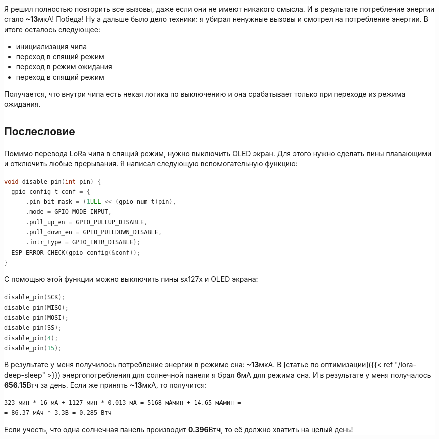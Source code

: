  
Я решил полностью повторить все вызовы, даже если они не имеют никакого смысла. И в результате потребление энергии стало **~13**мкА! Победа! Ну а дальше было дело техники: я убирал ненужные вызовы и смотрел на потребление энергии. В итоге осталось следующее:

 * инициализация чипа
 * переход в спящий режим
 * переход в режим ожидания
 * переход в спящий режим
 
Получается, что внутри чипа есть некая логика по выключению и она срабатывает только при переходе из режима ожидания.

## Послесловие

Помимо перевода LoRa чипа в спящий режим, нужно выключить OLED экран. Для этого нужно сделать пины плавающими и отключить любые прерывания. Я написал следующую вспомогательную функцию:

```c
void disable_pin(int pin) {
  gpio_config_t conf = {
      .pin_bit_mask = (1ULL << (gpio_num_t)pin), 
      .mode = GPIO_MODE_INPUT,                   
      .pull_up_en = GPIO_PULLUP_DISABLE,         
      .pull_down_en = GPIO_PULLDOWN_DISABLE,     
      .intr_type = GPIO_INTR_DISABLE};
  ESP_ERROR_CHECK(gpio_config(&conf));
}
```

С помощью этой функции можно выключить пины sx127x и OLED экрана:

```c
disable_pin(SCK);
disable_pin(MISO);
disable_pin(MOSI);
disable_pin(SS);
disable_pin(4);
disable_pin(15);
```

В результате у меня получилось потребление энергии в режиме сна: **~13**мкА. В [статье по оптимизации]({{< ref "/lora-deep-sleep" >}}) энергопотребления для солнечной панели я брал **6**мА для режима сна. И в результате у меня получалось **656.15**Втч за день. Если же принять **~13**мкА, то получится:

```
323 мин * 16 мА + 1127 мин * 0.013 мА = 5168 мАмин + 14.65 мАмин =
= 86.37 мАч * 3.3В = 0.285 Втч
```

Если учесть, что одна солнечная панель производит **0.396**Втч, то её должно хватить на целый день!